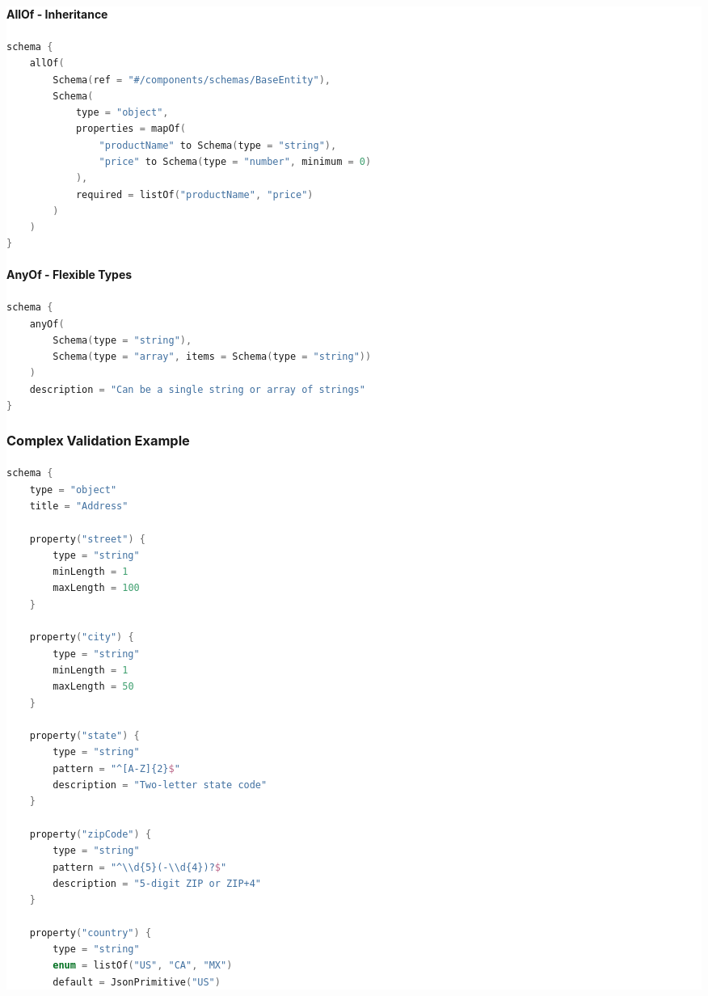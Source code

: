 #### AllOf - Inheritance

```kotlin
schema {
    allOf(
        Schema(ref = "#/components/schemas/BaseEntity"),
        Schema(
            type = "object",
            properties = mapOf(
                "productName" to Schema(type = "string"),
                "price" to Schema(type = "number", minimum = 0)
            ),
            required = listOf("productName", "price")
        )
    )
}
```

#### AnyOf - Flexible Types

```kotlin
schema {
    anyOf(
        Schema(type = "string"),
        Schema(type = "array", items = Schema(type = "string"))
    )
    description = "Can be a single string or array of strings"
}
```

### Complex Validation Example

```kotlin
schema {
    type = "object"
    title = "Address"
    
    property("street") {
        type = "string"
        minLength = 1
        maxLength = 100
    }
    
    property("city") {
        type = "string"
        minLength = 1
        maxLength = 50
    }
    
    property("state") {
        type = "string"
        pattern = "^[A-Z]{2}$"
        description = "Two-letter state code"
    }
    
    property("zipCode") {
        type = "string"
        pattern = "^\\d{5}(-\\d{4})?$"
        description = "5-digit ZIP or ZIP+4"
    }
    
    property("country") {
        type = "string"
        enum = listOf("US", "CA", "MX")
        default = JsonPrimitive("US")
```